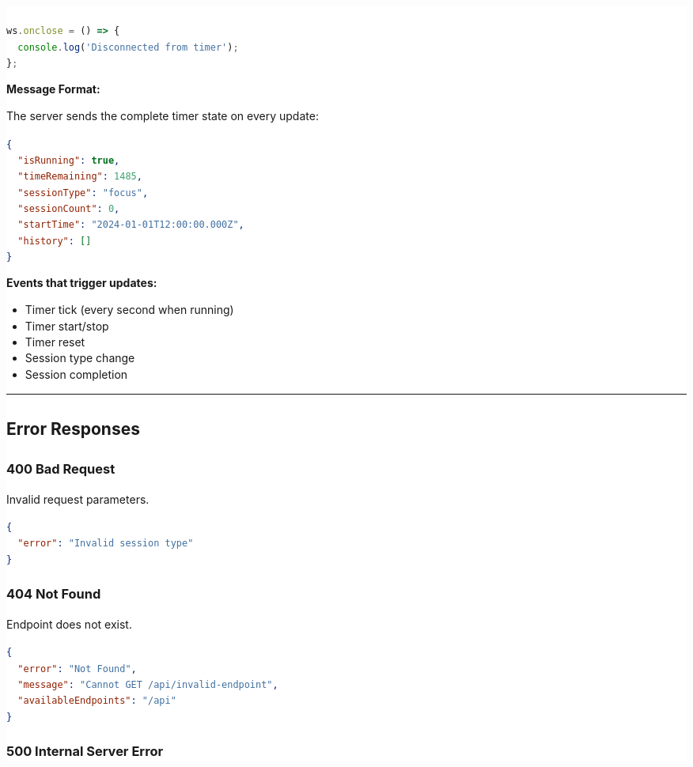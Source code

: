 ```javascript

ws.onclose = () => {
  console.log('Disconnected from timer');
};
```

**Message Format:**

The server sends the complete timer state on every update:

```json
{
  "isRunning": true,
  "timeRemaining": 1485,
  "sessionType": "focus",
  "sessionCount": 0,
  "startTime": "2024-01-01T12:00:00.000Z",
  "history": []
}
```

**Events that trigger updates:**
- Timer tick (every second when running)
- Timer start/stop
- Timer reset
- Session type change
- Session completion

---

## Error Responses

### 400 Bad Request

Invalid request parameters.

```json
{
  "error": "Invalid session type"
}
```

### 404 Not Found

Endpoint does not exist.

```json
{
  "error": "Not Found",
  "message": "Cannot GET /api/invalid-endpoint",
  "availableEndpoints": "/api"
}
```

### 500 Internal Server Error
